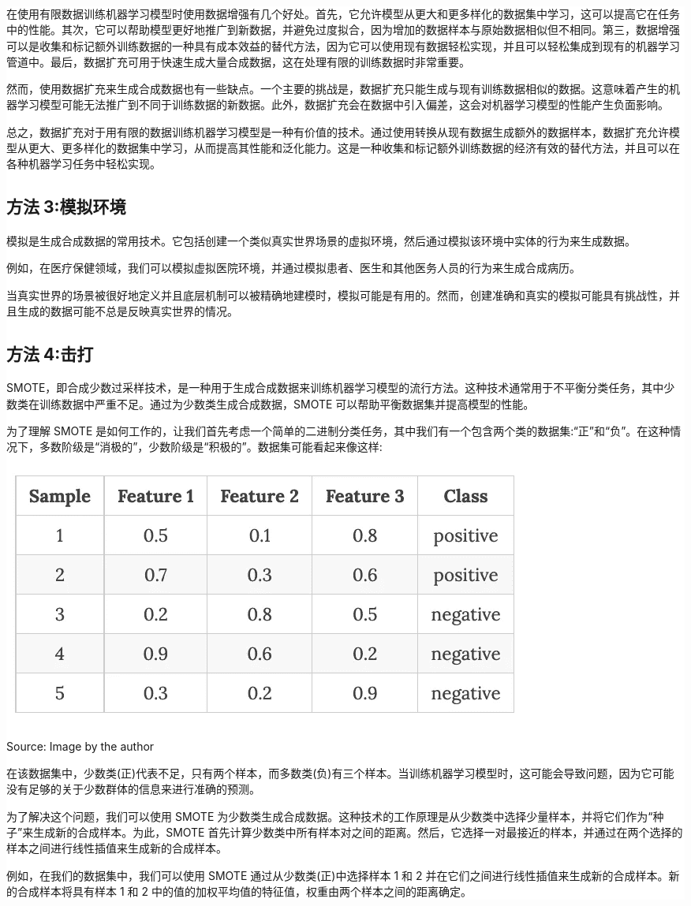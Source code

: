 在使用有限数据训练机器学习模型时使用数据增强有几个好处。首先，它允许模型从更大和更多样化的数据集中学习，这可以提高它在任务中的性能。其次，它可以帮助模型更好地推广到新数据，并避免过度拟合，因为增加的数据样本与原始数据相似但不相同。第三，数据增强可以是收集和标记额外训练数据的一种具有成本效益的替代方法，因为它可以使用现有数据轻松实现，并且可以轻松集成到现有的机器学习管道中。最后，数据扩充可用于快速生成大量合成数据，这在处理有限的训练数据时非常重要。

然而，使用数据扩充来生成合成数据也有一些缺点。一个主要的挑战是，数据扩充只能生成与现有训练数据相似的数据。这意味着产生的机器学习模型可能无法推广到不同于训练数据的新数据。此外，数据扩充会在数据中引入偏差，这会对机器学习模型的性能产生负面影响。

总之，数据扩充对于用有限的数据训练机器学习模型是一种有价值的技术。通过使用转换从现有数据生成额外的数据样本，数据扩充允许模型从更大、更多样化的数据集中学习，从而提高其性能和泛化能力。这是一种收集和标记额外训练数据的经济有效的替代方法，并且可以在各种机器学习任务中轻松实现。

## 方法 3:模拟环境

模拟是生成合成数据的常用技术。它包括创建一个类似真实世界场景的虚拟环境，然后通过模拟该环境中实体的行为来生成数据。

例如，在医疗保健领域，我们可以模拟虚拟医院环境，并通过模拟患者、医生和其他医务人员的行为来生成合成病历。

当真实世界的场景被很好地定义并且底层机制可以被精确地建模时，模拟可能是有用的。然而，创建准确和真实的模拟可能具有挑战性，并且生成的数据可能不总是反映真实世界的情况。

## 方法 4:击打

SMOTE，即合成少数过采样技术，是一种用于生成合成数据来训练机器学习模型的流行方法。这种技术通常用于不平衡分类任务，其中少数类在训练数据中严重不足。通过为少数类生成合成数据，SMOTE 可以帮助平衡数据集并提高模型的性能。

为了理解 SMOTE 是如何工作的，让我们首先考虑一个简单的二进制分类任务，其中我们有一个包含两个类的数据集:“正”和“负”。在这种情况下，多数阶级是“消极的”，少数阶级是“积极的”。数据集可能看起来像这样:

![](img/d54cc3557b1f1a6cc514a4b0de76d87a.png)

Source: Image by the author

在该数据集中，少数类(正)代表不足，只有两个样本，而多数类(负)有三个样本。当训练机器学习模型时，这可能会导致问题，因为它可能没有足够的关于少数群体的信息来进行准确的预测。

为了解决这个问题，我们可以使用 SMOTE 为少数类生成合成数据。这种技术的工作原理是从少数类中选择少量样本，并将它们作为“种子”来生成新的合成样本。为此，SMOTE 首先计算少数类中所有样本对之间的距离。然后，它选择一对最接近的样本，并通过在两个选择的样本之间进行线性插值来生成新的合成样本。

例如，在我们的数据集中，我们可以使用 SMOTE 通过从少数类(正)中选择样本 1 和 2 并在它们之间进行线性插值来生成新的合成样本。新的合成样本将具有样本 1 和 2 中的值的加权平均值的特征值，权重由两个样本之间的距离确定。
